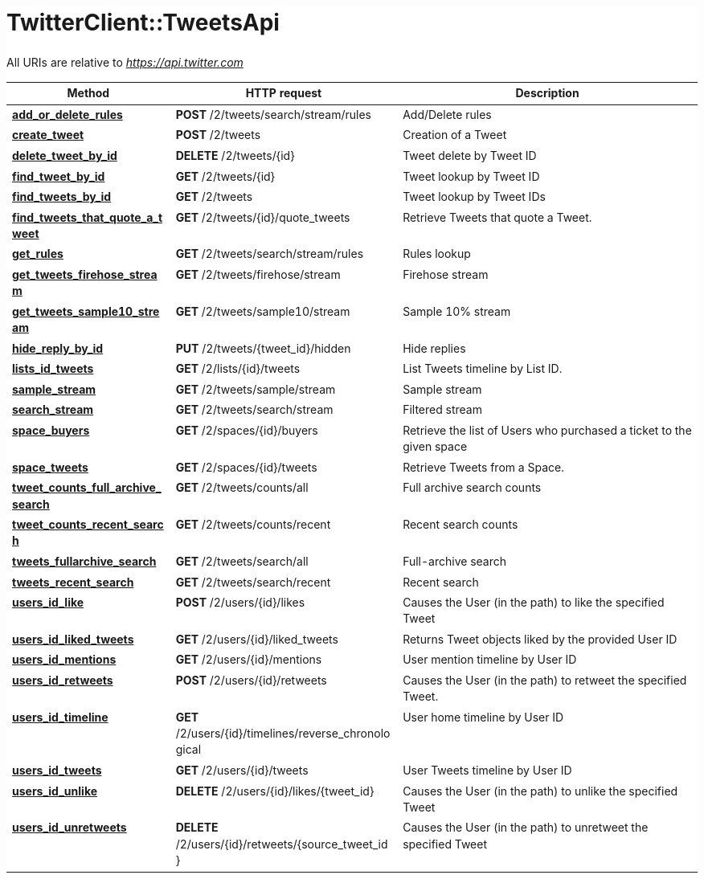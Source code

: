 # TwitterClient::TweetsApi

All URIs are relative to *https://api.twitter.com*

| Method | HTTP request | Description |
| ------ | ------------ | ----------- |
| [**add_or_delete_rules**](TweetsApi.md#add_or_delete_rules) | **POST** /2/tweets/search/stream/rules | Add/Delete rules |
| [**create_tweet**](TweetsApi.md#create_tweet) | **POST** /2/tweets | Creation of a Tweet |
| [**delete_tweet_by_id**](TweetsApi.md#delete_tweet_by_id) | **DELETE** /2/tweets/{id} | Tweet delete by Tweet ID |
| [**find_tweet_by_id**](TweetsApi.md#find_tweet_by_id) | **GET** /2/tweets/{id} | Tweet lookup by Tweet ID |
| [**find_tweets_by_id**](TweetsApi.md#find_tweets_by_id) | **GET** /2/tweets | Tweet lookup by Tweet IDs |
| [**find_tweets_that_quote_a_tweet**](TweetsApi.md#find_tweets_that_quote_a_tweet) | **GET** /2/tweets/{id}/quote_tweets | Retrieve Tweets that quote a Tweet. |
| [**get_rules**](TweetsApi.md#get_rules) | **GET** /2/tweets/search/stream/rules | Rules lookup |
| [**get_tweets_firehose_stream**](TweetsApi.md#get_tweets_firehose_stream) | **GET** /2/tweets/firehose/stream | Firehose stream |
| [**get_tweets_sample10_stream**](TweetsApi.md#get_tweets_sample10_stream) | **GET** /2/tweets/sample10/stream | Sample 10% stream |
| [**hide_reply_by_id**](TweetsApi.md#hide_reply_by_id) | **PUT** /2/tweets/{tweet_id}/hidden | Hide replies |
| [**lists_id_tweets**](TweetsApi.md#lists_id_tweets) | **GET** /2/lists/{id}/tweets | List Tweets timeline by List ID. |
| [**sample_stream**](TweetsApi.md#sample_stream) | **GET** /2/tweets/sample/stream | Sample stream |
| [**search_stream**](TweetsApi.md#search_stream) | **GET** /2/tweets/search/stream | Filtered stream |
| [**space_buyers**](TweetsApi.md#space_buyers) | **GET** /2/spaces/{id}/buyers | Retrieve the list of Users who purchased a ticket to the given space |
| [**space_tweets**](TweetsApi.md#space_tweets) | **GET** /2/spaces/{id}/tweets | Retrieve Tweets from a Space. |
| [**tweet_counts_full_archive_search**](TweetsApi.md#tweet_counts_full_archive_search) | **GET** /2/tweets/counts/all | Full archive search counts |
| [**tweet_counts_recent_search**](TweetsApi.md#tweet_counts_recent_search) | **GET** /2/tweets/counts/recent | Recent search counts |
| [**tweets_fullarchive_search**](TweetsApi.md#tweets_fullarchive_search) | **GET** /2/tweets/search/all | Full-archive search |
| [**tweets_recent_search**](TweetsApi.md#tweets_recent_search) | **GET** /2/tweets/search/recent | Recent search |
| [**users_id_like**](TweetsApi.md#users_id_like) | **POST** /2/users/{id}/likes | Causes the User (in the path) to like the specified Tweet |
| [**users_id_liked_tweets**](TweetsApi.md#users_id_liked_tweets) | **GET** /2/users/{id}/liked_tweets | Returns Tweet objects liked by the provided User ID |
| [**users_id_mentions**](TweetsApi.md#users_id_mentions) | **GET** /2/users/{id}/mentions | User mention timeline by User ID |
| [**users_id_retweets**](TweetsApi.md#users_id_retweets) | **POST** /2/users/{id}/retweets | Causes the User (in the path) to retweet the specified Tweet. |
| [**users_id_timeline**](TweetsApi.md#users_id_timeline) | **GET** /2/users/{id}/timelines/reverse_chronological | User home timeline by User ID |
| [**users_id_tweets**](TweetsApi.md#users_id_tweets) | **GET** /2/users/{id}/tweets | User Tweets timeline by User ID |
| [**users_id_unlike**](TweetsApi.md#users_id_unlike) | **DELETE** /2/users/{id}/likes/{tweet_id} | Causes the User (in the path) to unlike the specified Tweet |
| [**users_id_unretweets**](TweetsApi.md#users_id_unretweets) | **DELETE** /2/users/{id}/retweets/{source_tweet_id} | Causes the User (in the path) to unretweet the specified Tweet |
